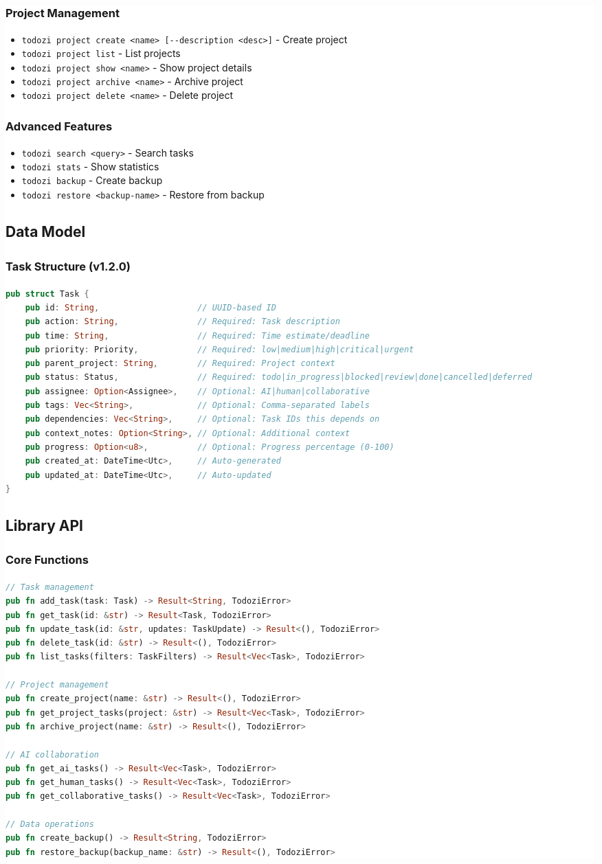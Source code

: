 ### Project Management
- `todozi project create <name> [--description <desc>]` - Create project
- `todozi project list` - List projects
- `todozi project show <name>` - Show project details
- `todozi project archive <name>` - Archive project
- `todozi project delete <name>` - Delete project

### Advanced Features
- `todozi search <query>` - Search tasks
- `todozi stats` - Show statistics
- `todozi backup` - Create backup
- `todozi restore <backup-name>` - Restore from backup

## Data Model

### Task Structure (v1.2.0)
```rust
pub struct Task {
    pub id: String,                    // UUID-based ID
    pub action: String,                // Required: Task description
    pub time: String,                  // Required: Time estimate/deadline
    pub priority: Priority,            // Required: low|medium|high|critical|urgent
    pub parent_project: String,        // Required: Project context
    pub status: Status,                // Required: todo|in_progress|blocked|review|done|cancelled|deferred
    pub assignee: Option<Assignee>,    // Optional: AI|human|collaborative
    pub tags: Vec<String>,             // Optional: Comma-separated labels
    pub dependencies: Vec<String>,     // Optional: Task IDs this depends on
    pub context_notes: Option<String>, // Optional: Additional context
    pub progress: Option<u8>,          // Optional: Progress percentage (0-100)
    pub created_at: DateTime<Utc>,     // Auto-generated
    pub updated_at: DateTime<Utc>,     // Auto-updated
}
```

## Library API

### Core Functions
```rust
// Task management
pub fn add_task(task: Task) -> Result<String, TodoziError>
pub fn get_task(id: &str) -> Result<Task, TodoziError>
pub fn update_task(id: &str, updates: TaskUpdate) -> Result<(), TodoziError>
pub fn delete_task(id: &str) -> Result<(), TodoziError>
pub fn list_tasks(filters: TaskFilters) -> Result<Vec<Task>, TodoziError>

// Project management
pub fn create_project(name: &str) -> Result<(), TodoziError>
pub fn get_project_tasks(project: &str) -> Result<Vec<Task>, TodoziError>
pub fn archive_project(name: &str) -> Result<(), TodoziError>

// AI collaboration
pub fn get_ai_tasks() -> Result<Vec<Task>, TodoziError>
pub fn get_human_tasks() -> Result<Vec<Task>, TodoziError>
pub fn get_collaborative_tasks() -> Result<Vec<Task>, TodoziError>

// Data operations
pub fn create_backup() -> Result<String, TodoziError>
pub fn restore_backup(backup_name: &str) -> Result<(), TodoziError>
```
